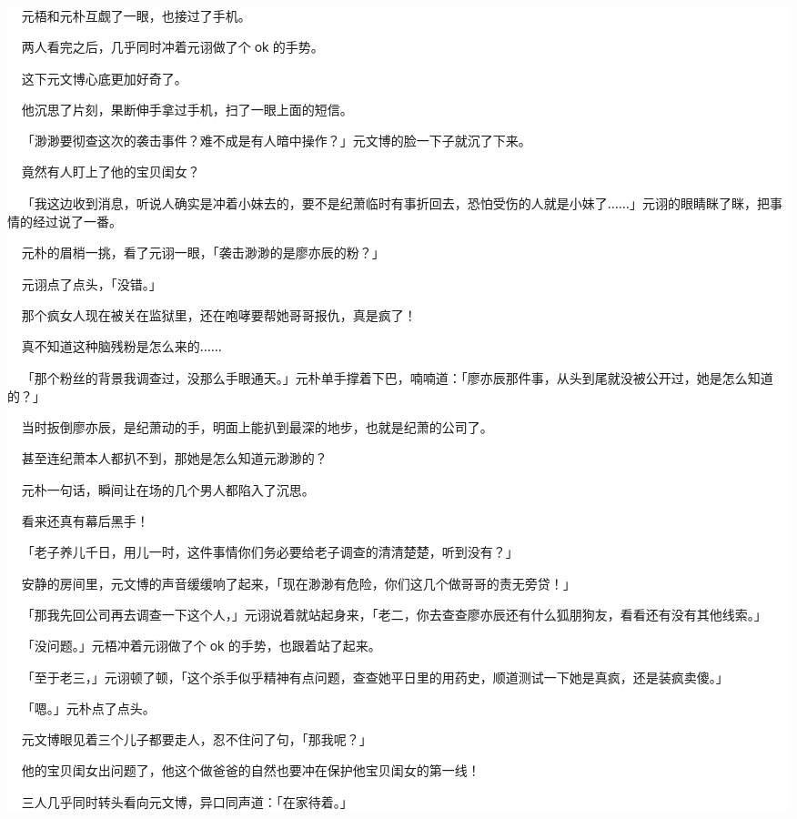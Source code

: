     元梧和元朴互觑了一眼，也接过了手机。


    两人看完之后，几乎同时冲着元诩做了个 ok 的手势。


    这下元文博心底更加好奇了。


    他沉思了片刻，果断伸手拿过手机，扫了一眼上面的短信。


    「渺渺要彻查这次的袭击事件？难不成是有人暗中操作？」元文博的脸一下子就沉了下来。


    竟然有人盯上了他的宝贝闺女？


    「我这边收到消息，听说人确实是冲着小妹去的，要不是纪萧临时有事折回去，恐怕受伤的人就是小妹了……」元诩的眼睛眯了眯，把事情的经过说了一番。


    元朴的眉梢一挑，看了元诩一眼，「袭击渺渺的是廖亦辰的粉？」


    元诩点了点头，「没错。」


    那个疯女人现在被关在监狱里，还在咆哮要帮她哥哥报仇，真是疯了！


    真不知道这种脑残粉是怎么来的……


    「那个粉丝的背景我调查过，没那么手眼通天。」元朴单手撑着下巴，喃喃道：「廖亦辰那件事，从头到尾就没被公开过，她是怎么知道的？」


    当时扳倒廖亦辰，是纪萧动的手，明面上能扒到最深的地步，也就是纪萧的公司了。


    甚至连纪萧本人都扒不到，那她是怎么知道元渺渺的？


    元朴一句话，瞬间让在场的几个男人都陷入了沉思。


    看来还真有幕后黑手！


    「老子养儿千日，用儿一时，这件事情你们务必要给老子调查的清清楚楚，听到没有？」


    安静的房间里，元文博的声音缓缓响了起来，「现在渺渺有危险，你们这几个做哥哥的责无旁贷！」


    「那我先回公司再去调查一下这个人，」元诩说着就站起身来，「老二，你去查查廖亦辰还有什么狐朋狗友，看看还有没有其他线索。」


    「没问题。」元梧冲着元诩做了个 ok 的手势，也跟着站了起来。


    「至于老三，」元诩顿了顿，「这个杀手似乎精神有点问题，查查她平日里的用药史，顺道测试一下她是真疯，还是装疯卖傻。」


    「嗯。」元朴点了点头。


    元文博眼见着三个儿子都要走人，忍不住问了句，「那我呢？」


    他的宝贝闺女出问题了，他这个做爸爸的自然也要冲在保护他宝贝闺女的第一线！


    三人几乎同时转头看向元文博，异口同声道：「在家待着。」

